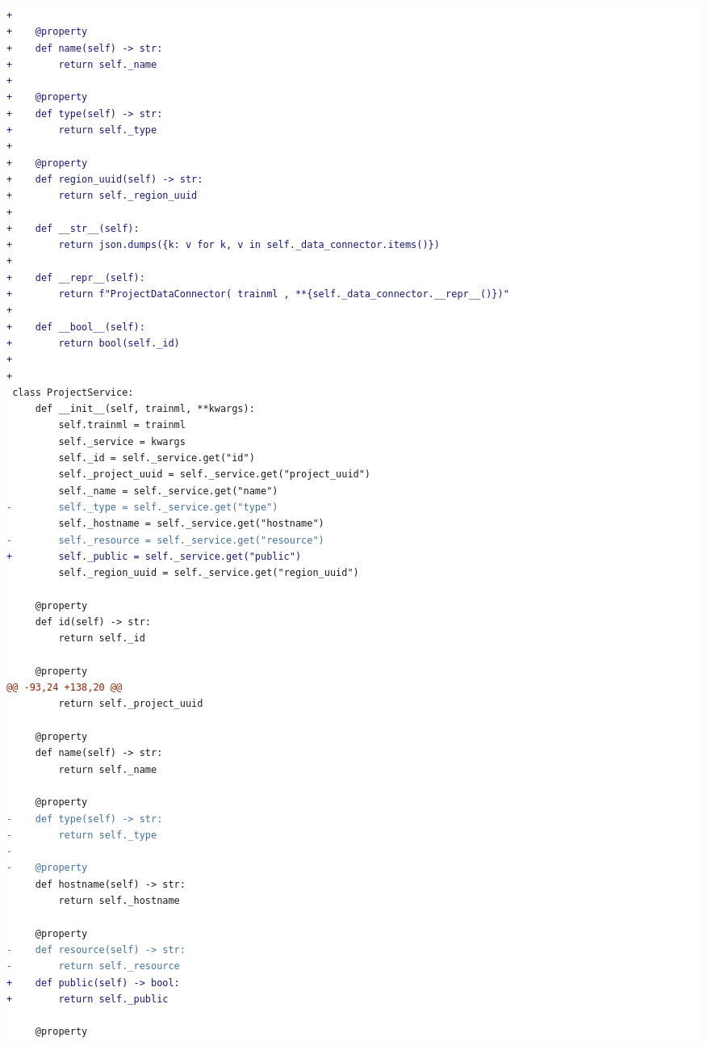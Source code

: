 ```diff
+
+    @property
+    def name(self) -> str:
+        return self._name
+
+    @property
+    def type(self) -> str:
+        return self._type
+
+    @property
+    def region_uuid(self) -> str:
+        return self._region_uuid
+
+    def __str__(self):
+        return json.dumps({k: v for k, v in self._data_connector.items()})
+
+    def __repr__(self):
+        return f"ProjectDataConnector( trainml , **{self._data_connector.__repr__()})"
+
+    def __bool__(self):
+        return bool(self._id)
+
+
 class ProjectService:
     def __init__(self, trainml, **kwargs):
         self.trainml = trainml
         self._service = kwargs
         self._id = self._service.get("id")
         self._project_uuid = self._service.get("project_uuid")
         self._name = self._service.get("name")
-        self._type = self._service.get("type")
         self._hostname = self._service.get("hostname")
-        self._resource = self._service.get("resource")
+        self._public = self._service.get("public")
         self._region_uuid = self._service.get("region_uuid")
 
     @property
     def id(self) -> str:
         return self._id
 
     @property
@@ -93,24 +138,20 @@
         return self._project_uuid
 
     @property
     def name(self) -> str:
         return self._name
 
     @property
-    def type(self) -> str:
-        return self._type
-
-    @property
     def hostname(self) -> str:
         return self._hostname
 
     @property
-    def resource(self) -> str:
-        return self._resource
+    def public(self) -> bool:
+        return self._public
 
     @property
```